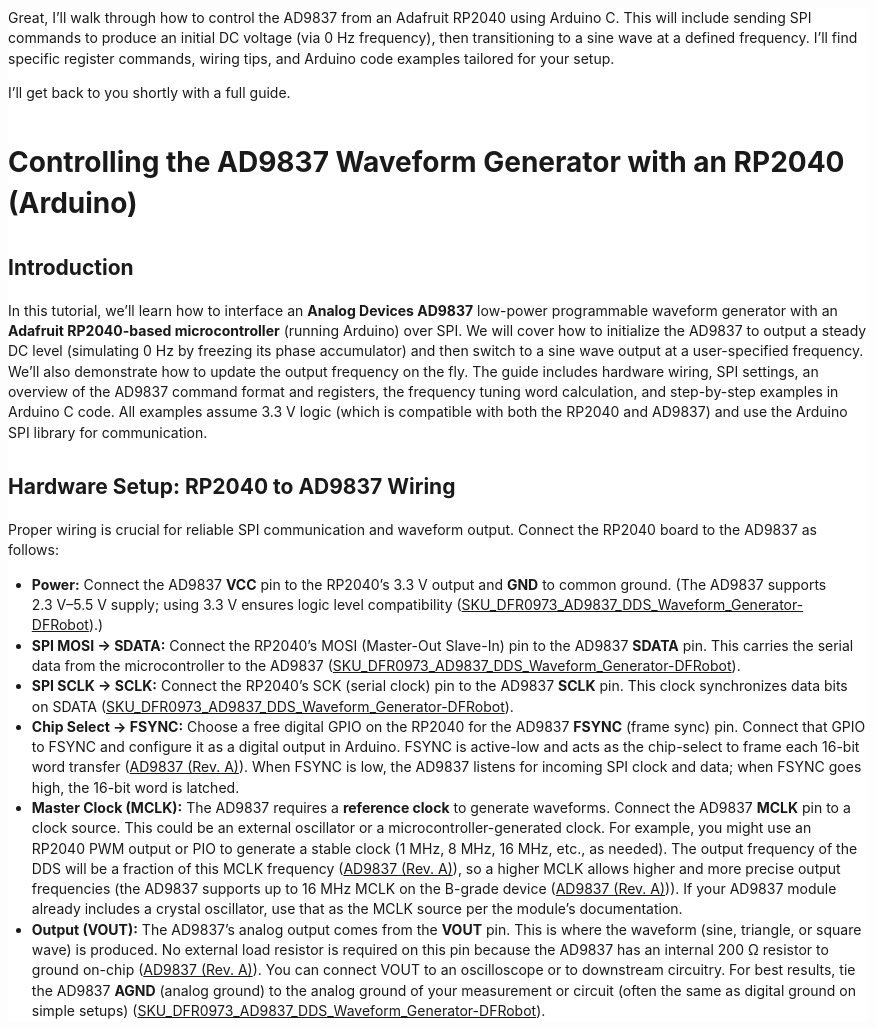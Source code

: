 Great, I’ll walk through how to control the AD9837 from an Adafruit RP2040 using Arduino C. This will include sending SPI commands to produce an initial DC voltage (via 0 Hz frequency), then transitioning to a sine wave at a defined frequency. I’ll find specific register commands, wiring tips, and Arduino code examples tailored for your setup.

I’ll get back to you shortly with a full guide.

# Controlling the AD9837 Waveform Generator with an RP2040 (Arduino)

## Introduction

In this tutorial, we’ll learn how to interface an **Analog Devices AD9837** low-power programmable waveform generator with an **Adafruit RP2040-based microcontroller** (running Arduino) over SPI. We will cover how to initialize the AD9837 to output a steady DC level (simulating 0 Hz by freezing its phase accumulator) and then switch to a sine wave output at a user-specified frequency. We’ll also demonstrate how to update the output frequency on the fly. The guide includes hardware wiring, SPI settings, an overview of the AD9837 command format and registers, the frequency tuning word calculation, and step-by-step examples in Arduino C code. All examples assume 3.3 V logic (which is compatible with both the RP2040 and AD9837) and use the Arduino SPI library for communication.

## Hardware Setup: RP2040 to AD9837 Wiring

Proper wiring is crucial for reliable SPI communication and waveform output. Connect the RP2040 board to the AD9837 as follows:

- **Power:** Connect the AD9837 **VCC** pin to the RP2040’s 3.3 V output and **GND** to common ground. (The AD9837 supports 2.3 V–5.5 V supply; using 3.3 V ensures logic level compatibility ([SKU_DFR0973_AD9837_DDS_Waveform_Generator-DFRobot](https://wiki.dfrobot.com/SKU_DFR0973_AD9837_DDS_Waveform_Generator#:~:text=,Signal%20Input)).)
- **SPI MOSI -> SDATA:** Connect the RP2040’s MOSI (Master-Out Slave-In) pin to the AD9837 **SDATA** pin. This carries the serial data from the microcontroller to the AD9837 ([SKU_DFR0973_AD9837_DDS_Waveform_Generator-DFRobot](https://wiki.dfrobot.com/SKU_DFR0973_AD9837_DDS_Waveform_Generator#:~:text=,OUT%20to%20Oscilloscope%20Signal%20Input)).
- **SPI SCLK -> SCLK:** Connect the RP2040’s SCK (serial clock) pin to the AD9837 **SCLK** pin. This clock synchronizes data bits on SDATA ([SKU_DFR0973_AD9837_DDS_Waveform_Generator-DFRobot](https://wiki.dfrobot.com/SKU_DFR0973_AD9837_DDS_Waveform_Generator#:~:text=,OUT%20to%20Oscilloscope%20Signal%20Input)).
- **Chip Select -> FSYNC:** Choose a free digital GPIO on the RP2040 for the AD9837 **FSYNC** (frame sync) pin. Connect that GPIO to FSYNC and configure it as a digital output in Arduino. FSYNC is active-low and acts as the chip-select to frame each 16-bit word transfer ([AD9837 (Rev. A)](https://www.farnell.com/datasheets/2149433.pdf#:~:text=7%20SCLK%20Serial%20Clock%20Input,output%20from%20the%20AD9837%20is)). When FSYNC is low, the AD9837 listens for incoming SPI clock and data; when FSYNC goes high, the 16-bit word is latched.
- **Master Clock (MCLK):** The AD9837 requires a **reference clock** to generate waveforms. Connect the AD9837 **MCLK** pin to a clock source. This could be an external oscillator or a microcontroller-generated clock. For example, you might use an RP2040 PWM output or PIO to generate a stable clock (1 MHz, 8 MHz, 16 MHz, etc., as needed). The output frequency of the DDS will be a fraction of this MCLK frequency ([AD9837 (Rev. A)](https://www.farnell.com/datasheets/2149433.pdf#:~:text=4%20DGND%20Digital%20Ground,is%20applied%20to%20this%20input)), so a higher MCLK allows higher and more precise output frequencies (the AD9837 supports up to 16 MHz MCLK on the B-grade device ([AD9837 (Rev. A)](https://www.farnell.com/datasheets/2149433.pdf#:~:text=Digitally%20programmable%20frequency%20and%20phase,down%20option))). If your AD9837 module already includes a crystal oscillator, use that as the MCLK source per the module’s documentation.
- **Output (VOUT):** The AD9837’s analog output comes from the **VOUT** pin. This is where the waveform (sine, triangle, or square wave) is produced. No external load resistor is required on this pin because the AD9837 has an internal 200 Ω resistor to ground on-chip ([AD9837 (Rev. A)](https://www.farnell.com/datasheets/2149433.pdf#:~:text=9%20AGND%20Analog%20Ground,the%20exposed%20pad%20to%20ground)). You can connect VOUT to an oscilloscope or to downstream circuitry. For best results, tie the AD9837 **AGND** (analog ground) to the analog ground of your measurement or circuit (often the same as digital ground on simple setups) ([SKU_DFR0973_AD9837_DDS_Waveform_Generator-DFRobot](https://wiki.dfrobot.com/SKU_DFR0973_AD9837_DDS_Waveform_Generator#:~:text=,OUT%20to%20Oscilloscope%20Signal%20Input)).